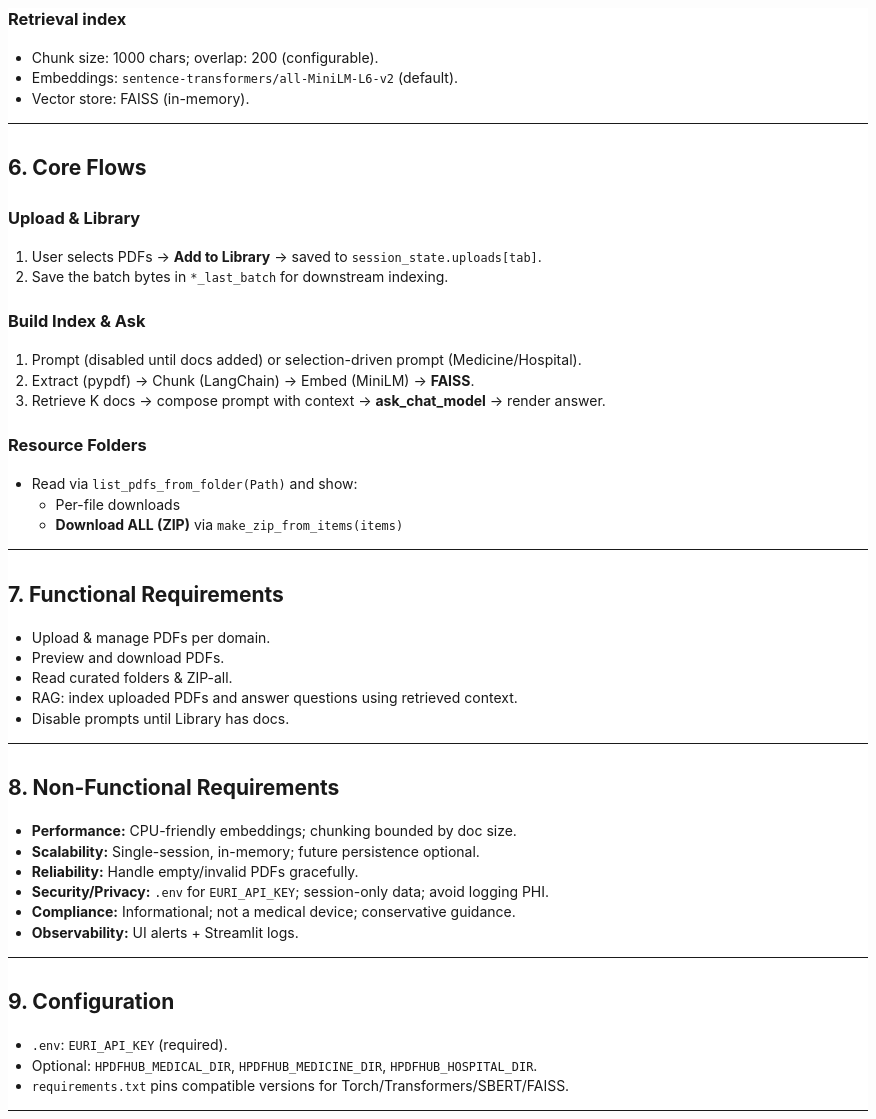 ### Retrieval index
- Chunk size: 1000 chars; overlap: 200 (configurable).
- Embeddings: `sentence-transformers/all-MiniLM-L6-v2` (default).
- Vector store: FAISS (in-memory).

---

## 6. Core Flows

### Upload & Library
1. User selects PDFs → **Add to Library** → saved to `session_state.uploads[tab]`.
2. Save the batch bytes in `*_last_batch` for downstream indexing.

### Build Index & Ask
1. Prompt (disabled until docs added) or selection-driven prompt (Medicine/Hospital).
2. Extract (pypdf) → Chunk (LangChain) → Embed (MiniLM) → **FAISS**.
3. Retrieve K docs → compose prompt with context → **ask_chat_model** → render answer.

### Resource Folders
- Read via `list_pdfs_from_folder(Path)` and show:
  - Per-file downloads
  - **Download ALL (ZIP)** via `make_zip_from_items(items)`

---

## 7. Functional Requirements
- Upload & manage PDFs per domain.
- Preview and download PDFs.
- Read curated folders & ZIP-all.
- RAG: index uploaded PDFs and answer questions using retrieved context.
- Disable prompts until Library has docs.

---

## 8. Non-Functional Requirements
- **Performance:** CPU-friendly embeddings; chunking bounded by doc size.
- **Scalability:** Single-session, in-memory; future persistence optional.
- **Reliability:** Handle empty/invalid PDFs gracefully.
- **Security/Privacy:** `.env` for `EURI_API_KEY`; session-only data; avoid logging PHI.
- **Compliance:** Informational; not a medical device; conservative guidance.
- **Observability:** UI alerts + Streamlit logs.

---

## 9. Configuration
- `.env`: `EURI_API_KEY` (required).  
- Optional: `HPDFHUB_MEDICAL_DIR`, `HPDFHUB_MEDICINE_DIR`, `HPDFHUB_HOSPITAL_DIR`.
- `requirements.txt` pins compatible versions for Torch/Transformers/SBERT/FAISS.

---